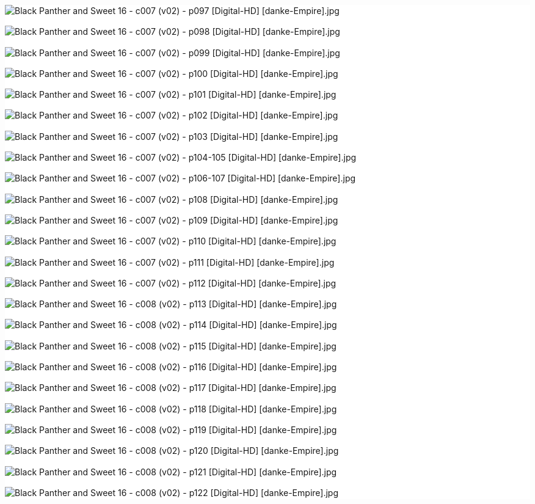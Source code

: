 ![Black Panther and Sweet 16 - c007 (v02) - p097 [Digital-HD] [danke-Empire].jpg](https://wx1.sinaimg.cn/large/6a9fdecagy1fodwgjt4xmj21kl2cwhdu.jpg)

![Black Panther and Sweet 16 - c007 (v02) - p098 [Digital-HD] [danke-Empire].jpg](https://wx1.sinaimg.cn/large/6a9fdecagy1fodwgv4zguj21kl2cwx6p.jpg)

![Black Panther and Sweet 16 - c007 (v02) - p099 [Digital-HD] [danke-Empire].jpg](https://wx1.sinaimg.cn/large/6a9fdecagy1fodwh2fq9nj21kl2cwx6p.jpg)

![Black Panther and Sweet 16 - c007 (v02) - p100 [Digital-HD] [danke-Empire].jpg](https://wx1.sinaimg.cn/large/6a9fdecagy1fodwh8gyrsj21kl2cw1ky.jpg)

![Black Panther and Sweet 16 - c007 (v02) - p101 [Digital-HD] [danke-Empire].jpg](https://wx1.sinaimg.cn/large/6a9fdecagy1fodwhglromj21kl2cw1ky.jpg)

![Black Panther and Sweet 16 - c007 (v02) - p102 [Digital-HD] [danke-Empire].jpg](https://wx1.sinaimg.cn/large/6a9fdecagy1fodwhp6pnpj21kl2cwb2a.jpg)

![Black Panther and Sweet 16 - c007 (v02) - p103 [Digital-HD] [danke-Empire].jpg](https://wx1.sinaimg.cn/large/6a9fdecagy1fodwhx0p70j21kl2cwx6p.jpg)

![Black Panther and Sweet 16 - c007 (v02) - p104-105 [Digital-HD] [danke-Empire].jpg](https://wx1.sinaimg.cn/large/6a9fdecagy1fodwiblm5wj21kw16ohdx.jpg)

![Black Panther and Sweet 16 - c007 (v02) - p106-107 [Digital-HD] [danke-Empire].jpg](https://wx1.sinaimg.cn/large/6a9fdecagy1fodwilpvlzj21kw16oe85.jpg)

![Black Panther and Sweet 16 - c007 (v02) - p108 [Digital-HD] [danke-Empire].jpg](https://wx1.sinaimg.cn/large/6a9fdecagy1fodwiv6oddj21kl2cwx6p.jpg)

![Black Panther and Sweet 16 - c007 (v02) - p109 [Digital-HD] [danke-Empire].jpg](https://wx1.sinaimg.cn/large/6a9fdecagy1fodwj531y5j21kl2cwx6q.jpg)

![Black Panther and Sweet 16 - c007 (v02) - p110 [Digital-HD] [danke-Empire].jpg](https://wx1.sinaimg.cn/large/6a9fdecagy1fodwjaj8w5j21kl2cwnpd.jpg)

![Black Panther and Sweet 16 - c007 (v02) - p111 [Digital-HD] [danke-Empire].jpg](https://wx1.sinaimg.cn/large/6a9fdecagy1fodwjg3j3pj21kl2cwu0x.jpg)

![Black Panther and Sweet 16 - c007 (v02) - p112 [Digital-HD] [danke-Empire].jpg](https://wx1.sinaimg.cn/large/6a9fdecagy1fodwjmt929j21kl2cwe82.jpg)

![Black Panther and Sweet 16 - c008 (v02) - p113 [Digital-HD] [danke-Empire].jpg](https://wx1.sinaimg.cn/large/6a9fdecagy1fodwjtao4tj21kl2cwhdt.jpg)

![Black Panther and Sweet 16 - c008 (v02) - p114 [Digital-HD] [danke-Empire].jpg](https://wx1.sinaimg.cn/large/6a9fdecagy1fodwjz2fz5j21kl2cwqv5.jpg)

![Black Panther and Sweet 16 - c008 (v02) - p115 [Digital-HD] [danke-Empire].jpg](https://wx1.sinaimg.cn/large/6a9fdecagy1fodwk4yu30j21kl2cwhdt.jpg)

![Black Panther and Sweet 16 - c008 (v02) - p116 [Digital-HD] [danke-Empire].jpg](https://wx1.sinaimg.cn/large/6a9fdecagy1fodwkd6z26j21kl2cw4qq.jpg)

![Black Panther and Sweet 16 - c008 (v02) - p117 [Digital-HD] [danke-Empire].jpg](https://wx1.sinaimg.cn/large/6a9fdecagy1fodwklh7upj21kl2cwe82.jpg)

![Black Panther and Sweet 16 - c008 (v02) - p118 [Digital-HD] [danke-Empire].jpg](https://wx1.sinaimg.cn/large/6a9fdecagy1fodwkufsqnj21kl2cwe82.jpg)

![Black Panther and Sweet 16 - c008 (v02) - p119 [Digital-HD] [danke-Empire].jpg](https://wx1.sinaimg.cn/large/6a9fdecagy1fodwl1ez34j21kl2cw1ky.jpg)

![Black Panther and Sweet 16 - c008 (v02) - p120 [Digital-HD] [danke-Empire].jpg](https://wx1.sinaimg.cn/large/6a9fdecagy1fodwl7zsnuj21kl2cwe81.jpg)

![Black Panther and Sweet 16 - c008 (v02) - p121 [Digital-HD] [danke-Empire].jpg](https://wx1.sinaimg.cn/large/6a9fdecagy1fodwleh8w3j21kl2cwhdt.jpg)

![Black Panther and Sweet 16 - c008 (v02) - p122 [Digital-HD] [danke-Empire].jpg](https://wx1.sinaimg.cn/large/6a9fdecagy1fodwlkbnm3j21kl2cwqv5.jpg)
